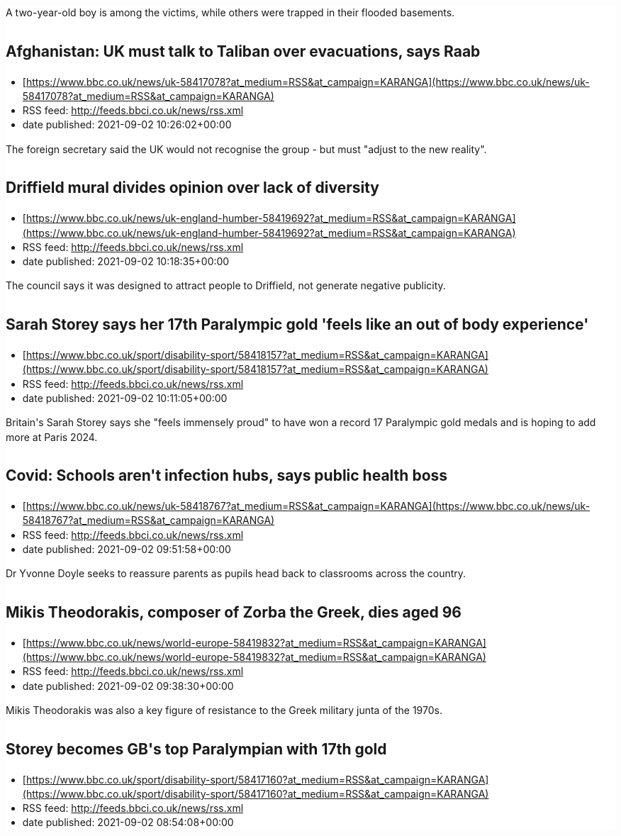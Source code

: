 A two-year-old boy is among the victims, while others were trapped in their flooded basements.

## Afghanistan: UK must talk to Taliban over evacuations, says Raab
 - [https://www.bbc.co.uk/news/uk-58417078?at_medium=RSS&at_campaign=KARANGA](https://www.bbc.co.uk/news/uk-58417078?at_medium=RSS&at_campaign=KARANGA)
 - RSS feed: http://feeds.bbci.co.uk/news/rss.xml
 - date published: 2021-09-02 10:26:02+00:00

The foreign secretary said the UK would not recognise the group - but must "adjust to the new reality".

## Driffield mural divides opinion over lack of diversity
 - [https://www.bbc.co.uk/news/uk-england-humber-58419692?at_medium=RSS&at_campaign=KARANGA](https://www.bbc.co.uk/news/uk-england-humber-58419692?at_medium=RSS&at_campaign=KARANGA)
 - RSS feed: http://feeds.bbci.co.uk/news/rss.xml
 - date published: 2021-09-02 10:18:35+00:00

The council says it was designed to attract people to Driffield, not generate negative publicity.

## Sarah Storey says her 17th Paralympic gold 'feels like an out of body experience'
 - [https://www.bbc.co.uk/sport/disability-sport/58418157?at_medium=RSS&at_campaign=KARANGA](https://www.bbc.co.uk/sport/disability-sport/58418157?at_medium=RSS&at_campaign=KARANGA)
 - RSS feed: http://feeds.bbci.co.uk/news/rss.xml
 - date published: 2021-09-02 10:11:05+00:00

Britain's Sarah Storey says she "feels immensely proud" to have won a record 17 Paralympic gold medals and is hoping to add more at Paris 2024.

## Covid: Schools aren't infection hubs, says public health boss
 - [https://www.bbc.co.uk/news/uk-58418767?at_medium=RSS&at_campaign=KARANGA](https://www.bbc.co.uk/news/uk-58418767?at_medium=RSS&at_campaign=KARANGA)
 - RSS feed: http://feeds.bbci.co.uk/news/rss.xml
 - date published: 2021-09-02 09:51:58+00:00

Dr Yvonne Doyle seeks to reassure parents as pupils head back to classrooms across the country.

## Mikis Theodorakis, composer of Zorba the Greek, dies aged 96
 - [https://www.bbc.co.uk/news/world-europe-58419832?at_medium=RSS&at_campaign=KARANGA](https://www.bbc.co.uk/news/world-europe-58419832?at_medium=RSS&at_campaign=KARANGA)
 - RSS feed: http://feeds.bbci.co.uk/news/rss.xml
 - date published: 2021-09-02 09:38:30+00:00

Mikis Theodorakis was also a key figure of resistance to the Greek military junta of the 1970s.

## Storey becomes GB's top Paralympian with 17th gold
 - [https://www.bbc.co.uk/sport/disability-sport/58417160?at_medium=RSS&at_campaign=KARANGA](https://www.bbc.co.uk/sport/disability-sport/58417160?at_medium=RSS&at_campaign=KARANGA)
 - RSS feed: http://feeds.bbci.co.uk/news/rss.xml
 - date published: 2021-09-02 08:54:08+00:00
